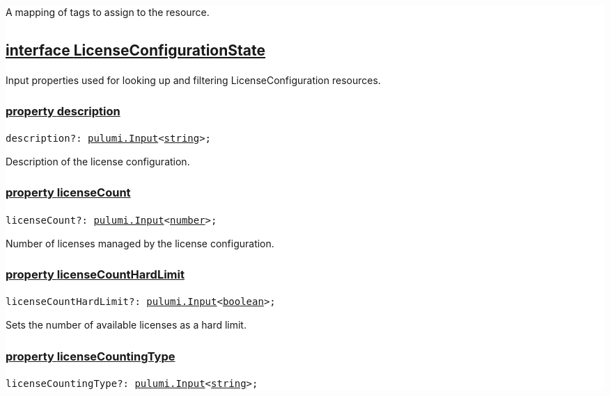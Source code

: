 A mapping of tags to assign to the resource.

</div>
</div>
<h2 class="pdoc-module-header" id="LicenseConfigurationState">
<a class="pdoc-member-name" href="https://github.com/pulumi/pulumi-aws/blob/master/sdk/nodejs/licensemanager/licenseConfiguration.ts#L112">interface <b>LicenseConfigurationState</b></a>
</h2>
<div class="pdoc-module-contents" markdown="1">

Input properties used for looking up and filtering LicenseConfiguration resources.

<h3 class="pdoc-member-header" id="LicenseConfigurationState-description">
<a class="pdoc-child-name" href="https://github.com/pulumi/pulumi-aws/blob/master/sdk/nodejs/licensemanager/licenseConfiguration.ts#L116">property <b>description</b></a>
</h3>
<div class="pdoc-member-contents" markdown="1">
<pre class="highlight"><span class='kd'></span>description?: <a href='https://pulumi.io/reference/pkg/nodejs/@pulumi/pulumi/#Input'>pulumi.Input</a>&lt;<span class='kd'><a href='https://developer.mozilla.org/en-US/docs/Web/JavaScript/Reference/Global_Objects/String'>string</a></span>&gt;;</pre>

Description of the license configuration.

</div>
<h3 class="pdoc-member-header" id="LicenseConfigurationState-licenseCount">
<a class="pdoc-child-name" href="https://github.com/pulumi/pulumi-aws/blob/master/sdk/nodejs/licensemanager/licenseConfiguration.ts#L120">property <b>licenseCount</b></a>
</h3>
<div class="pdoc-member-contents" markdown="1">
<pre class="highlight"><span class='kd'></span>licenseCount?: <a href='https://pulumi.io/reference/pkg/nodejs/@pulumi/pulumi/#Input'>pulumi.Input</a>&lt;<span class='kd'><a href='https://developer.mozilla.org/en-US/docs/Web/JavaScript/Reference/Global_Objects/Number'>number</a></span>&gt;;</pre>

Number of licenses managed by the license configuration.

</div>
<h3 class="pdoc-member-header" id="LicenseConfigurationState-licenseCountHardLimit">
<a class="pdoc-child-name" href="https://github.com/pulumi/pulumi-aws/blob/master/sdk/nodejs/licensemanager/licenseConfiguration.ts#L124">property <b>licenseCountHardLimit</b></a>
</h3>
<div class="pdoc-member-contents" markdown="1">
<pre class="highlight"><span class='kd'></span>licenseCountHardLimit?: <a href='https://pulumi.io/reference/pkg/nodejs/@pulumi/pulumi/#Input'>pulumi.Input</a>&lt;<span class='kd'><a href='https://developer.mozilla.org/en-US/docs/Web/JavaScript/Reference/Global_Objects/Boolean'>boolean</a></span>&gt;;</pre>

Sets the number of available licenses as a hard limit.

</div>
<h3 class="pdoc-member-header" id="LicenseConfigurationState-licenseCountingType">
<a class="pdoc-child-name" href="https://github.com/pulumi/pulumi-aws/blob/master/sdk/nodejs/licensemanager/licenseConfiguration.ts#L128">property <b>licenseCountingType</b></a>
</h3>
<div class="pdoc-member-contents" markdown="1">
<pre class="highlight"><span class='kd'></span>licenseCountingType?: <a href='https://pulumi.io/reference/pkg/nodejs/@pulumi/pulumi/#Input'>pulumi.Input</a>&lt;<span class='kd'><a href='https://developer.mozilla.org/en-US/docs/Web/JavaScript/Reference/Global_Objects/String'>string</a></span>&gt;;</pre>
